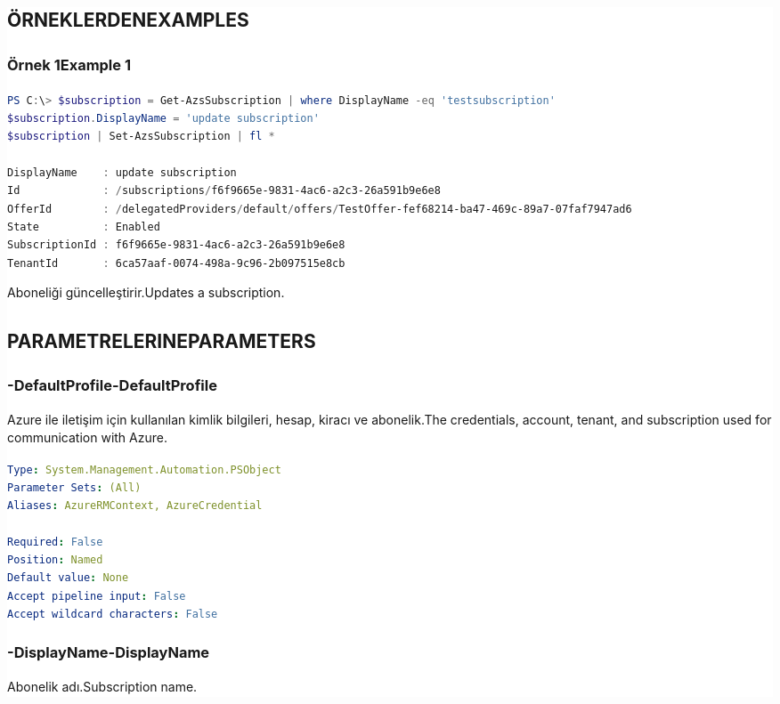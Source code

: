 ## <span data-ttu-id="eabba-109">ÖRNEKLERDEN</span><span class="sxs-lookup"><span data-stu-id="eabba-109">EXAMPLES</span></span>

### <span data-ttu-id="eabba-110">Örnek 1</span><span class="sxs-lookup"><span data-stu-id="eabba-110">Example 1</span></span>
```powershell
PS C:\> $subscription = Get-AzsSubscription | where DisplayName -eq 'testsubscription'
$subscription.DisplayName = 'update subscription'
$subscription | Set-AzsSubscription | fl *

DisplayName    : update subscription
Id             : /subscriptions/f6f9665e-9831-4ac6-a2c3-26a591b9e6e8
OfferId        : /delegatedProviders/default/offers/TestOffer-fef68214-ba47-469c-89a7-07faf7947ad6
State          : Enabled
SubscriptionId : f6f9665e-9831-4ac6-a2c3-26a591b9e6e8
TenantId       : 6ca57aaf-0074-498a-9c96-2b097515e8cb
```

<span data-ttu-id="eabba-111">Aboneliği güncelleştirir.</span><span class="sxs-lookup"><span data-stu-id="eabba-111">Updates a subscription.</span></span>

## <span data-ttu-id="eabba-112">PARAMETRELERINE</span><span class="sxs-lookup"><span data-stu-id="eabba-112">PARAMETERS</span></span>

### <span data-ttu-id="eabba-113">-DefaultProfile</span><span class="sxs-lookup"><span data-stu-id="eabba-113">-DefaultProfile</span></span>
<span data-ttu-id="eabba-114">Azure ile iletişim için kullanılan kimlik bilgileri, hesap, kiracı ve abonelik.</span><span class="sxs-lookup"><span data-stu-id="eabba-114">The credentials, account, tenant, and subscription used for communication with Azure.</span></span>

```yaml
Type: System.Management.Automation.PSObject
Parameter Sets: (All)
Aliases: AzureRMContext, AzureCredential

Required: False
Position: Named
Default value: None
Accept pipeline input: False
Accept wildcard characters: False

```

### <span data-ttu-id="eabba-115">-DisplayName</span><span class="sxs-lookup"><span data-stu-id="eabba-115">-DisplayName</span></span>
<span data-ttu-id="eabba-116">Abonelik adı.</span><span class="sxs-lookup"><span data-stu-id="eabba-116">Subscription name.</span></span>
